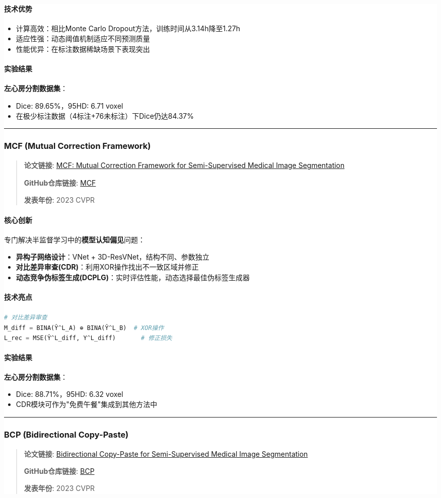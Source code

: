 #### 技术优势

- 计算高效：相比Monte Carlo Dropout方法，训练时间从3.14h降至1.27h
- 适应性强：动态阈值机制适应不同预测质量
- 性能优异：在标注数据稀缺场景下表现突出

#### 实验结果

**左心房分割数据集**：

- Dice: 89.65%，95HD: 6.71 voxel
- 在极少标注数据（4标注+76未标注）下Dice仍达84.37%

------

### MCF (Mutual Correction Framework)

> **论文链接**: [MCF: Mutual Correction Framework for Semi-Supervised Medical Image Segmentation](https://openaccess.thecvf.com/content/CVPR2023/papers/Wang_MCF_Mutual_Correction_Framework_for_Semi-Supervised_Medical_Image_Segmentation_CVPR_2023_paper.pdf)
>
> **GitHub仓库链接**: [MCF](https://github.com/WYC-321/MCF)  
>
>  **发表年份**: 2023 CVPR

#### 核心创新

专门解决半监督学习中的**模型认知偏见**问题：

- **异构子网络设计**：VNet + 3D-ResVNet，结构不同、参数独立
- **对比差异审查(CDR)**：利用XOR操作找出不一致区域并修正
- **动态竞争伪标签生成(DCPLG)**：实时评估性能，动态选择最佳伪标签生成器

#### 技术亮点

```python
# 对比差异审查
M_diff = BINA(Ŷ^L_A) ⊕ BINA(Ŷ^L_B)  # XOR操作
L_rec = MSE(Ŷ^L_diff, Y^L_diff)       # 修正损失
```

#### 实验结果

**左心房分割数据集**：

- Dice: 88.71%，95HD: 6.32 voxel
- CDR模块可作为"免费午餐"集成到其他方法中

------

### BCP (Bidirectional Copy-Paste)

> **论文链接**: [Bidirectional Copy-Paste for Semi-Supervised Medical Image Segmentation](https://arxiv.org/pdf/2305.00673)
>
> **GitHub仓库链接**: [BCP](https://github.com/DeepMed-Lab-ECNU/BCP)  
>
>  **发表年份**: 2023 CVPR
